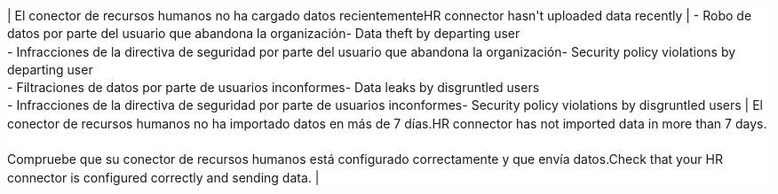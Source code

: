 | <span data-ttu-id="4c9f7-392">El conector de recursos humanos no ha cargado datos recientemente</span><span class="sxs-lookup"><span data-stu-id="4c9f7-392">HR connector hasn't uploaded data recently</span></span> | <span data-ttu-id="4c9f7-393">- Robo de datos por parte del usuario que abandona la organización</span><span class="sxs-lookup"><span data-stu-id="4c9f7-393">- Data theft by departing user</span></span> <br> <span data-ttu-id="4c9f7-394">- Infracciones de la directiva de seguridad por parte del usuario que abandona la organización</span><span class="sxs-lookup"><span data-stu-id="4c9f7-394">- Security policy violations by departing user</span></span> <br> <span data-ttu-id="4c9f7-395">- Filtraciones de datos por parte de usuarios inconformes</span><span class="sxs-lookup"><span data-stu-id="4c9f7-395">- Data leaks by disgruntled users</span></span> <br> <span data-ttu-id="4c9f7-396">- Infracciones de la directiva de seguridad por parte de usuarios inconformes</span><span class="sxs-lookup"><span data-stu-id="4c9f7-396">- Security policy violations by disgruntled users</span></span> | <span data-ttu-id="4c9f7-397">El conector de recursos humanos no ha importado datos en más de 7 días.</span><span class="sxs-lookup"><span data-stu-id="4c9f7-397">HR connector has not imported data in more than 7 days.</span></span> <br><br> <span data-ttu-id="4c9f7-398">Compruebe que su conector de recursos humanos está configurado correctamente y que envía datos.</span><span class="sxs-lookup"><span data-stu-id="4c9f7-398">Check that your HR connector is configured correctly and sending data.</span></span> |
